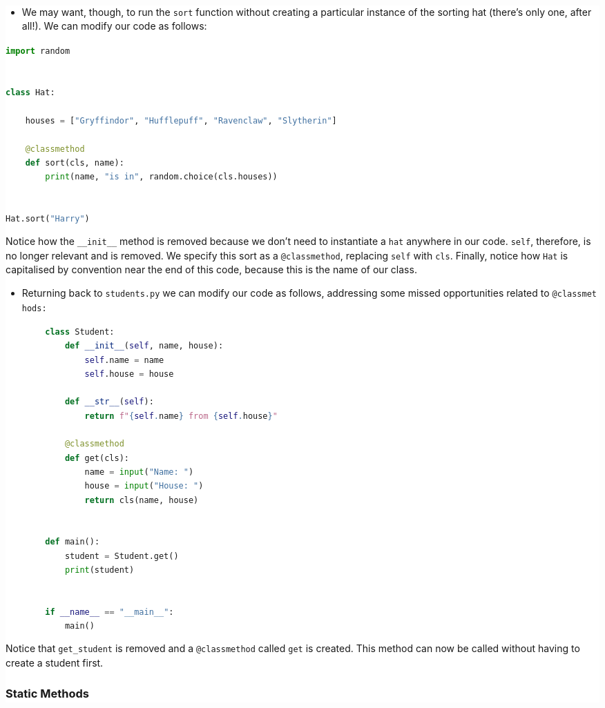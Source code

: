 - We may want, though, to run the `sort` function without creating a particular instance of the sorting hat (there’s only one, after all!). We can modify our code as follows:
```py
import random


class Hat:

    houses = ["Gryffindor", "Hufflepuff", "Ravenclaw", "Slytherin"]

    @classmethod
    def sort(cls, name):
        print(name, "is in", random.choice(cls.houses))


Hat.sort("Harry")
```
Notice how the `__init__` method is removed because we don’t need to instantiate a `hat` anywhere in our code. `self`, therefore, is no longer relevant and is removed. We specify this sort as a `@classmethod`, replacing `self` with `cls`. Finally, notice how `Hat` is capitalised by convention near the end of this code, because this is the name of our class.

- Returning back to `students.py` we can modify our code as follows, addressing some missed opportunities related to `@classmethods:`
```py
    	class Student:
    		def __init__(self, name, house):
    			self.name = name
    			self.house = house

    		def __str__(self):
    			return f"{self.name} from {self.house}"

    		@classmethod
    		def get(cls):
    			name = input("Name: ")
    			house = input("House: ")
    			return cls(name, house)


    	def main():
    		student = Student.get()
    		print(student)


    	if __name__ == "__main__":
    		main()
```
Notice that `get_student` is removed and a `@classmethod` called `get` is created. This method can now be called without having to create a student first.

### Static Methods
